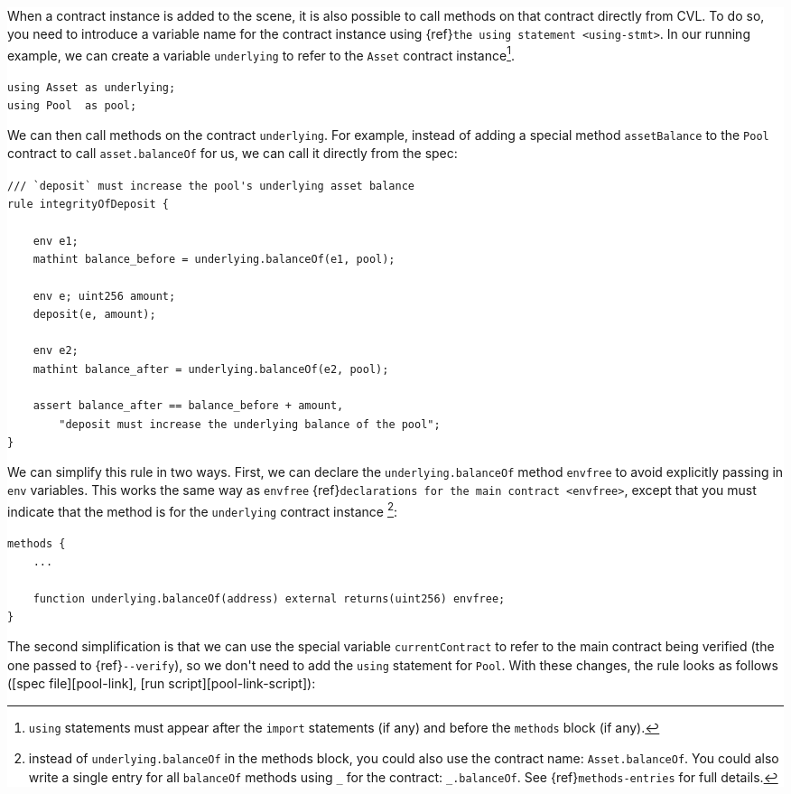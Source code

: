 When a contract instance is added to the scene, it is also possible to call
methods on that contract directly from CVL.  To do so, you need to introduce
a variable name for the contract instance using
{ref}`the using statement <using-stmt>`.  In our running example, we can create
a variable `underlying` to refer to the `Asset` contract instance[^using-position].

[^using-position]: `using` statements must appear after the `import` statements
  (if any) and before the `methods` block (if any).

```cvl
using Asset as underlying;
using Pool  as pool;
```

We can then call methods on the contract `underlying`.  For example, instead of
adding a special method `assetBalance` to the `Pool` contract to call
`asset.balanceOf` for us, we can call it directly from the spec:

```cvl
/// `deposit` must increase the pool's underlying asset balance
rule integrityOfDeposit {

    env e1;
    mathint balance_before = underlying.balanceOf(e1, pool);

    env e; uint256 amount;
    deposit(e, amount);

    env e2;
    mathint balance_after = underlying.balanceOf(e2, pool);

    assert balance_after == balance_before + amount,
        "deposit must increase the underlying balance of the pool";
}
```

We can simplify this rule in two ways.  First, we can declare the
`underlying.balanceOf` method `envfree` to avoid explicitly passing in `env`
variables.  This works the same way as `envfree` {ref}`declarations for the
main contract <envfree>`, except that you must indicate that the method is for
the `underlying` contract instance [^wildcards]:

```cvl
methods {
    ...

    function underlying.balanceOf(address) external returns(uint256) envfree;
}
```

[^wildcards]: instead of `underlying.balanceOf` in the methods block, you could
  also use the contract name: `Asset.balanceOf`.  You could also write a single
  entry for all `balanceOf` methods using `_` for the contract: `_.balanceOf`.
  See {ref}`methods-entries` for full details.

The second simplification is that we can use the special variable
`currentContract` to refer to the main contract being verified (the one passed
to {ref}`--verify`), so we don't need to add the `using` statement for `Pool`.
With these changes, the rule looks as follows ([spec file][pool-link], [run script][pool-link-script]):


[^reentrancy]: The Prover assumes that the external calls do not modify the
[^resolutionWarnings]: Unresolved calls that are not explicitly handled are
[^addressOption]: You can control the address chosen for the contract instance
[^optimistic-dispatcher]: The `true` in `DISPATCHER(true)` tells the Prover to
[^noview]: The Prover doesn't identify the view functions, so we have to look at
[^no-recursion]: We don't include a call to `token.flashLoan` since this will
[^arbitrary-constructor]: This trick doesn't work during the initial state
[example-repo]:     https://github.com/Certora/LiquidityPoolExample
[pool]:             https://github.com/Certora/LiquidityPoolExample/blob/main/contracts/Pool.sol
[pool-spec]:        https://github.com/Certora/LiquidityPoolExample/blob/main/certora/specs/pool.spec
[pool-script]:      https://github.com/Certora/LiquidityPoolExample/blob/main/certora/scripts/verifyPool.sh
[pool-havoc]:       https://github.com/Certora/LiquidityPoolExample/blob/main/certora/specs/pool_havoc.spec
[havoc-script]:     https://github.com/Certora/LiquidityPoolExample/blob/main/certora/scripts/verifyJustPool.sh
[pool-link]:        https://github.com/Certora/LiquidityPoolExample/blob/main/certora/specs/pool_link.spec
[pool-link-script]: https://github.com/Certora/LiquidityPoolExample/blob/main/certora/scripts/verifyWithLinking.sh
[flashloan-dispatcher]: https://github.com/Certora/LiquidityPoolExample/blob/main/certora/specs/flashLoan_dispatcher.spec
[trivial-receiver]: https://github.com/Certora/LiquidityPoolExample/blob/main/certora/harness/TrivialReceiver.sol
[trivial-script]:   https://github.com/Certora/LiquidityPoolExample/blob/main/certora/scripts/verifyFlashLoanTrivial.sh
[transfer-receiver]: https://github.com/Certora/LiquidityPoolExample/blob/main/certora/harness/TransferReceiver.sol
[transfer-script]:   https://github.com/Certora/LiquidityPoolExample/blob/main/certora/scripts/verifyFlashLoanTransfer.sh
[arbitrary-values]:  https://github.com/Certora/LiquidityPoolExample/blob/main/certora/helpers/ArbitraryValues.sol
[flexible-contract]: https://github.com/Certora/LiquidityPoolExample/blob/main/certora/harness/FlexibleReceiver.sol
[flexible-linked]:   https://github.com/Certora/LiquidityPoolExample/blob/main/certora/scripts/verifyFlexibleLinked.sh
[helpers]:           https://github.com/Certora/LiquidityPoolExample/tree/main/certora/helpers/
[erc20]:             https://github.com/Certora/LiquidityPoolExample/blob/main/certora/helpers/erc20.spec